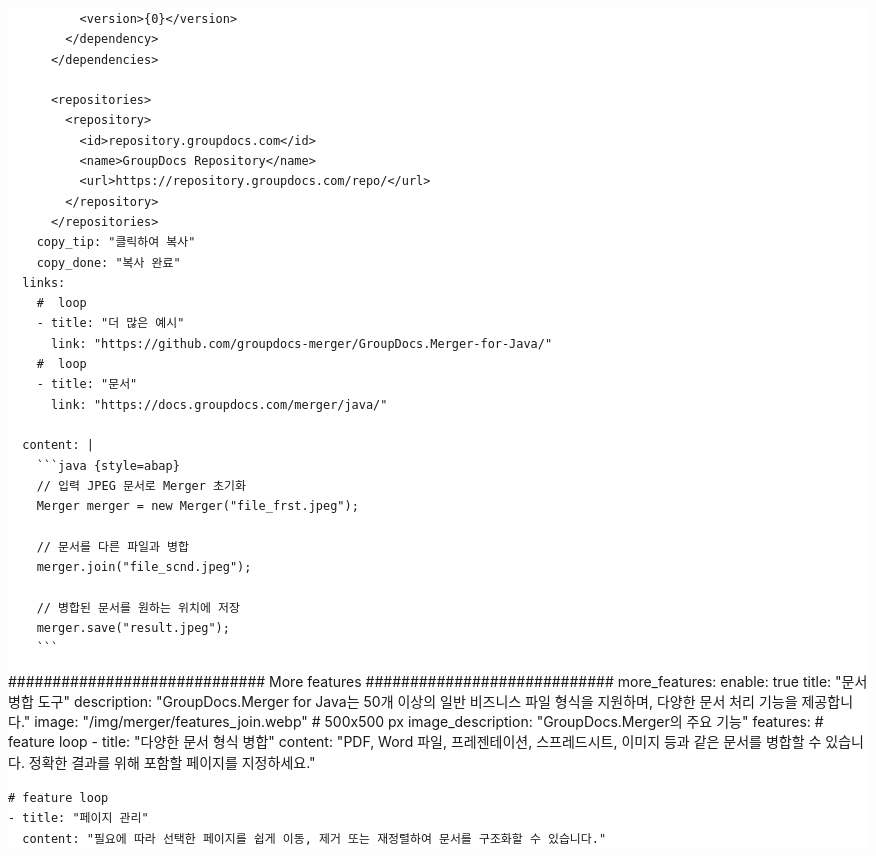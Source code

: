               <version>{0}</version>
            </dependency>
          </dependencies>

          <repositories>
            <repository>
              <id>repository.groupdocs.com</id>
              <name>GroupDocs Repository</name>
              <url>https://repository.groupdocs.com/repo/</url>
            </repository>
          </repositories>
        copy_tip: "클릭하여 복사"
        copy_done: "복사 완료"
      links:
        #  loop
        - title: "더 많은 예시"
          link: "https://github.com/groupdocs-merger/GroupDocs.Merger-for-Java/"
        #  loop
        - title: "문서"
          link: "https://docs.groupdocs.com/merger/java/"
          
      content: |
        ```java {style=abap}
        // 입력 JPEG 문서로 Merger 초기화
        Merger merger = new Merger("file_frst.jpeg");

        // 문서를 다른 파일과 병합
        merger.join("file_scnd.jpeg");

        // 병합된 문서를 원하는 위치에 저장
        merger.save("result.jpeg");
        ```            

############################# More features ############################
more_features:
  enable: true
  title: "문서 병합 도구"
  description: "GroupDocs.Merger for Java는 50개 이상의 일반 비즈니스 파일 형식을 지원하며, 다양한 문서 처리 기능을 제공합니다."
  image: "/img/merger/features_join.webp" # 500x500 px
  image_description: "GroupDocs.Merger의 주요 기능"
  features:
    # feature loop
    - title: "다양한 문서 형식 병합"
      content: "PDF, Word 파일, 프레젠테이션, 스프레드시트, 이미지 등과 같은 문서를 병합할 수 있습니다. 정확한 결과를 위해 포함할 페이지를 지정하세요."

    # feature loop
    - title: "페이지 관리"
      content: "필요에 따라 선택한 페이지를 쉽게 이동, 제거 또는 재정렬하여 문서를 구조화할 수 있습니다."

